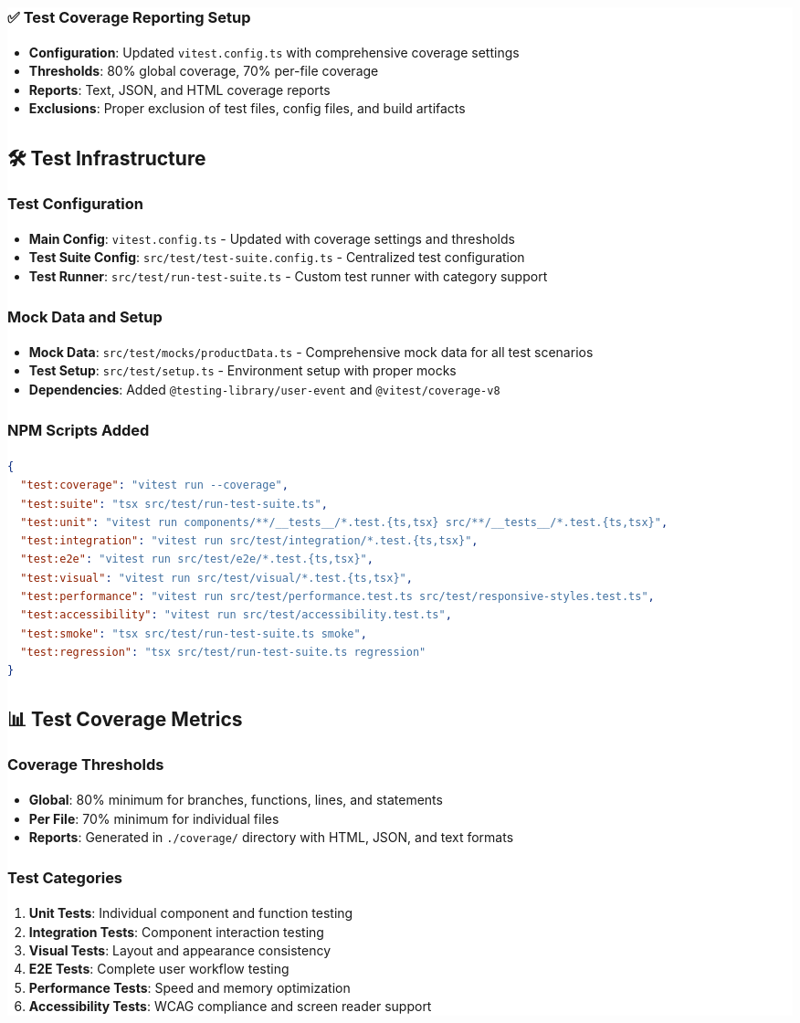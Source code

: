 ### ✅ Test Coverage Reporting Setup
- **Configuration**: Updated `vitest.config.ts` with comprehensive coverage settings
- **Thresholds**: 80% global coverage, 70% per-file coverage
- **Reports**: Text, JSON, and HTML coverage reports
- **Exclusions**: Proper exclusion of test files, config files, and build artifacts

## 🛠️ Test Infrastructure

### Test Configuration
- **Main Config**: `vitest.config.ts` - Updated with coverage settings and thresholds
- **Test Suite Config**: `src/test/test-suite.config.ts` - Centralized test configuration
- **Test Runner**: `src/test/run-test-suite.ts` - Custom test runner with category support

### Mock Data and Setup
- **Mock Data**: `src/test/mocks/productData.ts` - Comprehensive mock data for all test scenarios
- **Test Setup**: `src/test/setup.ts` - Environment setup with proper mocks
- **Dependencies**: Added `@testing-library/user-event` and `@vitest/coverage-v8`

### NPM Scripts Added
```json
{
  "test:coverage": "vitest run --coverage",
  "test:suite": "tsx src/test/run-test-suite.ts",
  "test:unit": "vitest run components/**/__tests__/*.test.{ts,tsx} src/**/__tests__/*.test.{ts,tsx}",
  "test:integration": "vitest run src/test/integration/*.test.{ts,tsx}",
  "test:e2e": "vitest run src/test/e2e/*.test.{ts,tsx}",
  "test:visual": "vitest run src/test/visual/*.test.{ts,tsx}",
  "test:performance": "vitest run src/test/performance.test.ts src/test/responsive-styles.test.ts",
  "test:accessibility": "vitest run src/test/accessibility.test.ts",
  "test:smoke": "tsx src/test/run-test-suite.ts smoke",
  "test:regression": "tsx src/test/run-test-suite.ts regression"
}
```

## 📊 Test Coverage Metrics

### Coverage Thresholds
- **Global**: 80% minimum for branches, functions, lines, and statements
- **Per File**: 70% minimum for individual files
- **Reports**: Generated in `./coverage/` directory with HTML, JSON, and text formats

### Test Categories
1. **Unit Tests**: Individual component and function testing
2. **Integration Tests**: Component interaction testing
3. **Visual Tests**: Layout and appearance consistency
4. **E2E Tests**: Complete user workflow testing
5. **Performance Tests**: Speed and memory optimization
6. **Accessibility Tests**: WCAG compliance and screen reader support
